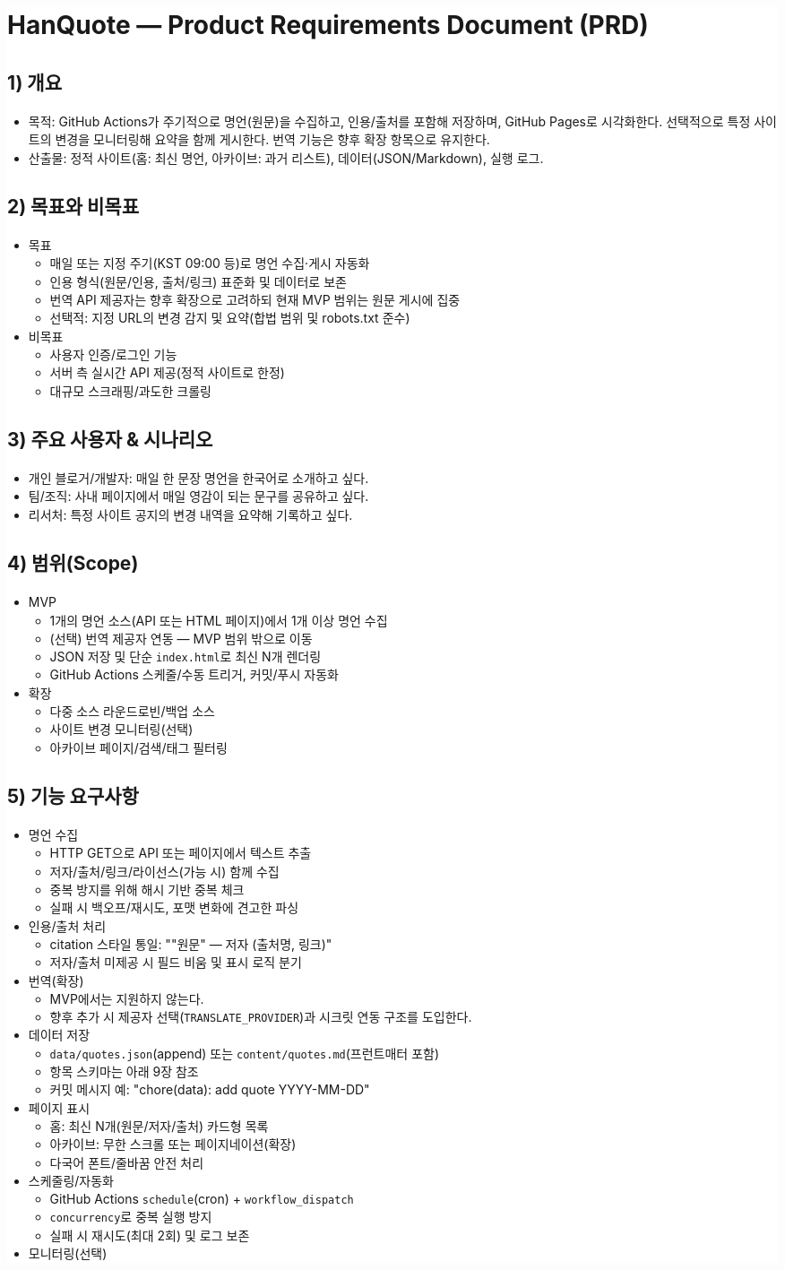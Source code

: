 # HanQuote — Product Requirements Document (PRD)

## 1) 개요
- 목적: GitHub Actions가 주기적으로 명언(원문)을 수집하고, 인용/출처를 포함해 저장하며, GitHub Pages로 시각화한다. 선택적으로 특정 사이트의 변경을 모니터링해 요약을 함께 게시한다. 번역 기능은 향후 확장 항목으로 유지한다.
- 산출물: 정적 사이트(홈: 최신 명언, 아카이브: 과거 리스트), 데이터(JSON/Markdown), 실행 로그.

## 2) 목표와 비목표
- 목표
  - 매일 또는 지정 주기(KST 09:00 등)로 명언 수집·게시 자동화
  - 인용 형식(원문/인용, 출처/링크) 표준화 및 데이터로 보존
  - 번역 API 제공자는 향후 확장으로 고려하되 현재 MVP 범위는 원문 게시에 집중
  - 선택적: 지정 URL의 변경 감지 및 요약(합법 범위 및 robots.txt 준수)
- 비목표
  - 사용자 인증/로그인 기능
  - 서버 측 실시간 API 제공(정적 사이트로 한정)
  - 대규모 스크래핑/과도한 크롤링

## 3) 주요 사용자 & 시나리오
- 개인 블로거/개발자: 매일 한 문장 명언을 한국어로 소개하고 싶다.
- 팀/조직: 사내 페이지에서 매일 영감이 되는 문구를 공유하고 싶다.
- 리서처: 특정 사이트 공지의 변경 내역을 요약해 기록하고 싶다.

## 4) 범위(Scope)
- MVP
  - 1개의 명언 소스(API 또는 HTML 페이지)에서 1개 이상 명언 수집
  - (선택) 번역 제공자 연동 — MVP 범위 밖으로 이동
  - JSON 저장 및 단순 `index.html`로 최신 N개 렌더링
  - GitHub Actions 스케줄/수동 트리거, 커밋/푸시 자동화
- 확장
  - 다중 소스 라운드로빈/백업 소스
  - 사이트 변경 모니터링(선택)
  - 아카이브 페이지/검색/태그 필터링

## 5) 기능 요구사항
- 명언 수집
  - HTTP GET으로 API 또는 페이지에서 텍스트 추출
  - 저자/출처/링크/라이선스(가능 시) 함께 수집
  - 중복 방지를 위해 해시 기반 중복 체크
  - 실패 시 백오프/재시도, 포맷 변화에 견고한 파싱
- 인용/출처 처리
  - citation 스타일 통일: "\"원문\" — 저자 (출처명, 링크)"
  - 저자/출처 미제공 시 필드 비움 및 표시 로직 분기
- 번역(확장)
  - MVP에서는 지원하지 않는다.
  - 향후 추가 시 제공자 선택(`TRANSLATE_PROVIDER`)과 시크릿 연동 구조를 도입한다.
- 데이터 저장
  - `data/quotes.json`(append) 또는 `content/quotes.md`(프런트매터 포함)
  - 항목 스키마는 아래 9장 참조
  - 커밋 메시지 예: "chore(data): add quote YYYY-MM-DD"
- 페이지 표시
  - 홈: 최신 N개(원문/저자/출처) 카드형 목록
  - 아카이브: 무한 스크롤 또는 페이지네이션(확장)
  - 다국어 폰트/줄바꿈 안전 처리
- 스케줄링/자동화
  - GitHub Actions `schedule`(cron) + `workflow_dispatch`
  - `concurrency`로 중복 실행 방지
  - 실패 시 재시도(최대 2회) 및 로그 보존
- 모니터링(선택)